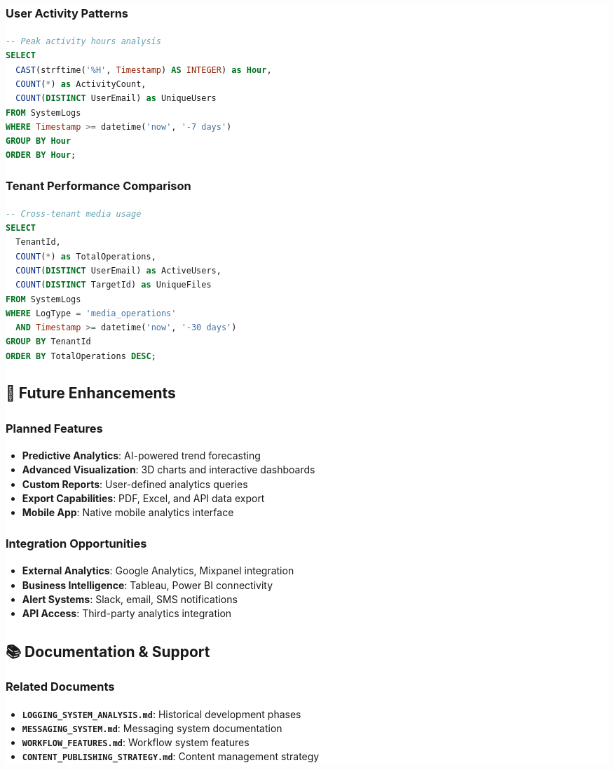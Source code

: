 ### **User Activity Patterns**
```sql
-- Peak activity hours analysis
SELECT 
  CAST(strftime('%H', Timestamp) AS INTEGER) as Hour,
  COUNT(*) as ActivityCount,
  COUNT(DISTINCT UserEmail) as UniqueUsers
FROM SystemLogs 
WHERE Timestamp >= datetime('now', '-7 days')
GROUP BY Hour
ORDER BY Hour;
```

### **Tenant Performance Comparison**
```sql
-- Cross-tenant media usage
SELECT 
  TenantId,
  COUNT(*) as TotalOperations,
  COUNT(DISTINCT UserEmail) as ActiveUsers,
  COUNT(DISTINCT TargetId) as UniqueFiles
FROM SystemLogs 
WHERE LogType = 'media_operations'
  AND Timestamp >= datetime('now', '-30 days')
GROUP BY TenantId
ORDER BY TotalOperations DESC;
```

## 🔮 **Future Enhancements**

### **Planned Features**
- **Predictive Analytics**: AI-powered trend forecasting
- **Advanced Visualization**: 3D charts and interactive dashboards
- **Custom Reports**: User-defined analytics queries
- **Export Capabilities**: PDF, Excel, and API data export
- **Mobile App**: Native mobile analytics interface

### **Integration Opportunities**
- **External Analytics**: Google Analytics, Mixpanel integration
- **Business Intelligence**: Tableau, Power BI connectivity
- **Alert Systems**: Slack, email, SMS notifications
- **API Access**: Third-party analytics integration

## 📚 **Documentation & Support**

### **Related Documents**
- **`LOGGING_SYSTEM_ANALYSIS.md`**: Historical development phases
- **`MESSAGING_SYSTEM.md`**: Messaging system documentation
- **`WORKFLOW_FEATURES.md`**: Workflow system features
- **`CONTENT_PUBLISHING_STRATEGY.md`**: Content management strategy
